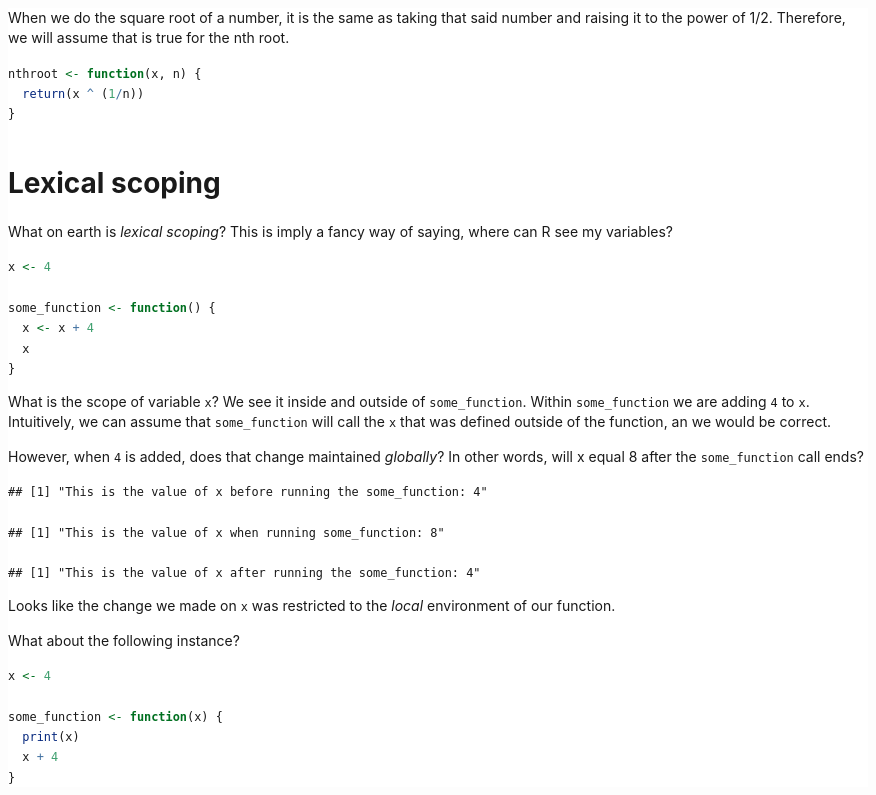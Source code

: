When we do the square root of a number, it is the same as taking that
said number and raising it to the power of 1/2. Therefore, we will
assume that is true for the nth root.

``` r
nthroot <- function(x, n) {
  return(x ^ (1/n))
}
```

# Lexical scoping

What on earth is *lexical scoping*? This is imply a fancy way of saying,
where can R see my variables?

``` r
x <- 4

some_function <- function() {
  x <- x + 4
  x
}
```

What is the scope of variable `x`? We see it inside and outside of
`some_function`. Within `some_function` we are adding `4` to `x`.
Intuitively, we can assume that `some_function` will call the `x` that
was defined outside of the function, an we would be correct.

However, when `4` is added, does that change maintained *globally*? In
other words, will x equal 8 after the `some_function` call ends?

    ## [1] "This is the value of x before running the some_function: 4"

    ## [1] "This is the value of x when running some_function: 8"

    ## [1] "This is the value of x after running the some_function: 4"

Looks like the change we made on `x` was restricted to the *local*
environment of our function.

What about the following instance?

``` r
x <- 4

some_function <- function(x) {
  print(x)
  x + 4
}
```

